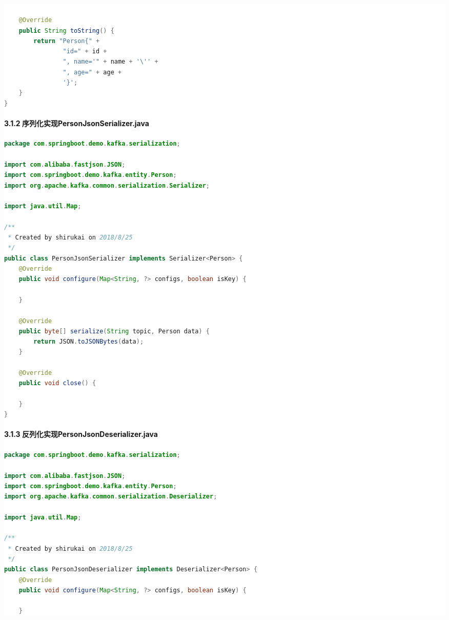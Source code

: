 ```java

    @Override
    public String toString() {
        return "Person{" +
                "id=" + id +
                ", name='" + name + '\'' +
                ", age=" + age +
                '}';
    }
}

```

#### 3.1.2 序列化实现PersonJsonSerializer.java

```java
package com.springboot.demo.kafka.serialization;

import com.alibaba.fastjson.JSON;
import com.springboot.demo.kafka.entity.Person;
import org.apache.kafka.common.serialization.Serializer;

import java.util.Map;

/**
 * Created by shirukai on 2018/8/25
 */
public class PersonJsonSerializer implements Serializer<Person> {
    @Override
    public void configure(Map<String, ?> configs, boolean isKey) {

    }

    @Override
    public byte[] serialize(String topic, Person data) {
        return JSON.toJSONBytes(data);
    }

    @Override
    public void close() {

    }
}
```

#### 3.1.3 反列化实现PersonJsonDeserializer.java

```java
package com.springboot.demo.kafka.serialization;

import com.alibaba.fastjson.JSON;
import com.springboot.demo.kafka.entity.Person;
import org.apache.kafka.common.serialization.Deserializer;

import java.util.Map;

/**
 * Created by shirukai on 2018/8/25
 */
public class PersonJsonDeserializer implements Deserializer<Person> {
    @Override
    public void configure(Map<String, ?> configs, boolean isKey) {

    }

```